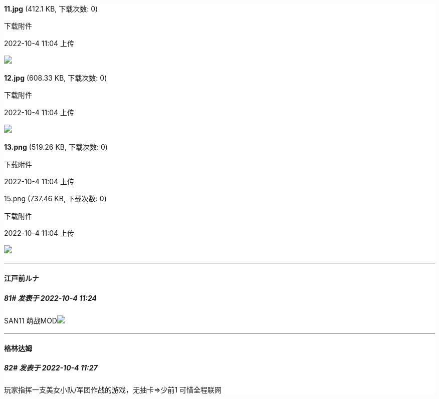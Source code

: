 <strong>11.jpg</strong> (412.1 KB, 下载次数: 0)

下载附件

2022-10-4 11:04 上传

<img src="https://img.saraba1st.com/forum/202210/04/110430dctjlz70sd5ity7c.jpg" referrerpolicy="no-referrer">

<strong>12.jpg</strong> (608.33 KB, 下载次数: 0)

下载附件

2022-10-4 11:04 上传

<img src="https://img.saraba1st.com/forum/202210/04/110430i15bzrz4j157xjgj.png" referrerpolicy="no-referrer">

<strong>13.png</strong> (519.26 KB, 下载次数: 0)

下载附件

2022-10-4 11:04 上传

15.png
(737.46 KB, 下载次数: 0)

下载附件

2022-10-4 11:04 上传

<img src="https://img.saraba1st.com/forum/202210/04/110430xvreytnfpf7n1r70.png" referrerpolicy="no-referrer">



*****

####  江戸前ルナ  
##### 81#       发表于 2022-10-4 11:24

SAN11 萌战MOD<img src="https://static.saraba1st.com/image/smiley/face2017/072.png" referrerpolicy="no-referrer">

*****

####  格林达姆  
##### 82#       发表于 2022-10-4 11:27

玩家指挥一支美女小队/军团作战的游戏，无抽卡=&gt;少前1
可惜全程联网

